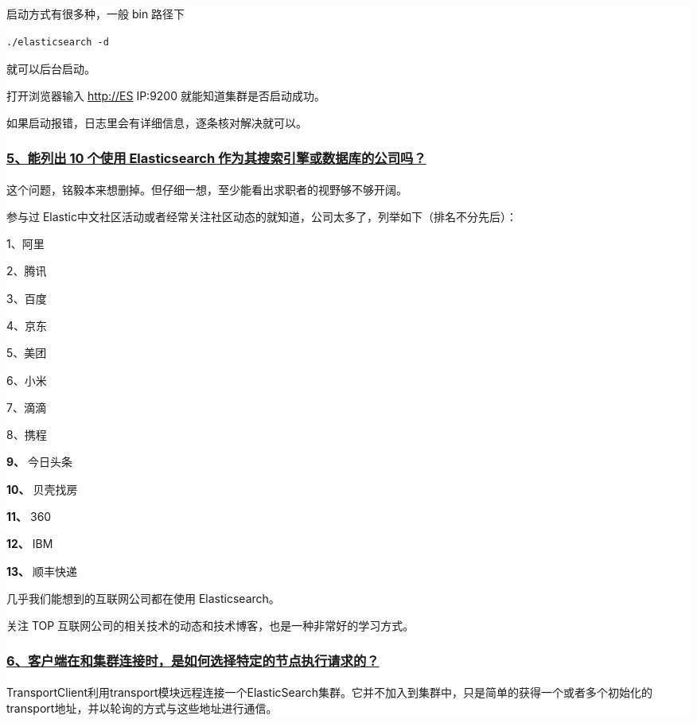 
启动方式有很多种，一般 bin 路径下

```
./elasticsearch -d
```

就可以后台启动。

打开浏览器输入 [http://ES](http://ES) IP:9200 就能知道集群是否启动成功。

如果启动报错，日志里会有详细信息，逐条核对解决就可以。


### [5、能列出 10 个使用 Elasticsearch 作为其搜索引擎或数据库的公司吗？](https://gitee.com/souyunku/NewDevBooks/blob/master/docs/Elasticsearch/Elasticsearch面试题汇总及答案（2021年Elasticsearch面试题及答案大全）.md#5能列出-10-个使用-elasticsearch-作为其搜索引擎或数据库的公司吗)  


这个问题，铭毅本来想删掉。但仔细一想，至少能看出求职者的视野够不够开阔。

参与过 Elastic中文社区活动或者经常关注社区动态的就知道，公司太多了，列举如下（排名不分先后）：

1、阿里

2、腾讯

3、百度

4、京东

5、美团

6、小米

7、滴滴

8、携程

**9、** 今日头条

**10、** 贝壳找房

**11、** 360

**12、** IBM

**13、** 顺丰快递

几乎我们能想到的互联网公司都在使用 Elasticsearch。

关注 TOP 互联网公司的相关技术的动态和技术博客，也是一种非常好的学习方式。


### [6、客户端在和集群连接时，是如何选择特定的节点执行请求的？](https://gitee.com/souyunku/NewDevBooks/blob/master/docs/Elasticsearch/Elasticsearch面试题汇总及答案（2021年Elasticsearch面试题及答案大全）.md#6客户端在和集群连接时是如何选择特定的节点执行请求的)  


TransportClient利用transport模块远程连接一个ElasticSearch集群。它并不加入到集群中，只是简单的获得一个或者多个初始化的transport地址，并以轮询的方式与这些地址进行通信。
